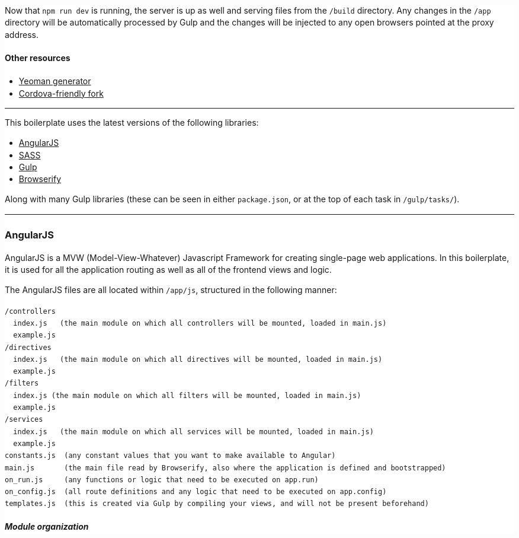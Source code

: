 Now that `npm run dev` is running, the server is up as well and serving files from the `/build` directory. Any changes in the `/app` directory will be automatically processed by Gulp and the changes will be injected to any open browsers pointed at the proxy address.

#### Other resources

- [Yeoman generator](https://github.com/alferov/generator-angular-gulp-browserify)
- [Cordova-friendly fork](https://github.com/StrikeForceZero/angularjs-cordova-gulp-browserify-boilerplate)

---

This boilerplate uses the latest versions of the following libraries:

- [AngularJS](http://angularjs.org/)
- [SASS](http://sass-lang.com/)
- [Gulp](http://gulpjs.com/)
- [Browserify](http://browserify.org/)

Along with many Gulp libraries (these can be seen in either `package.json`, or at the top of each task in `/gulp/tasks/`).

---

### AngularJS

AngularJS is a MVW (Model-View-Whatever) Javascript Framework for creating single-page web applications. In this boilerplate, it is used for all the application routing as well as all of the frontend views and logic.

The AngularJS files are all located within `/app/js`, structured in the following manner:

```
/controllers
  index.js   (the main module on which all controllers will be mounted, loaded in main.js)
  example.js
/directives
  index.js   (the main module on which all directives will be mounted, loaded in main.js)
  example.js
/filters
  index.js (the main module on which all filters will be mounted, loaded in main.js)
  example.js
/services
  index.js   (the main module on which all services will be mounted, loaded in main.js)
  example.js
constants.js  (any constant values that you want to make available to Angular)
main.js       (the main file read by Browserify, also where the application is defined and bootstrapped)
on_run.js     (any functions or logic that need to be executed on app.run)
on_config.js  (all route definitions and any logic that need to be executed on app.config)
templates.js  (this is created via Gulp by compiling your views, and will not be present beforehand)
```

##### Module organization
